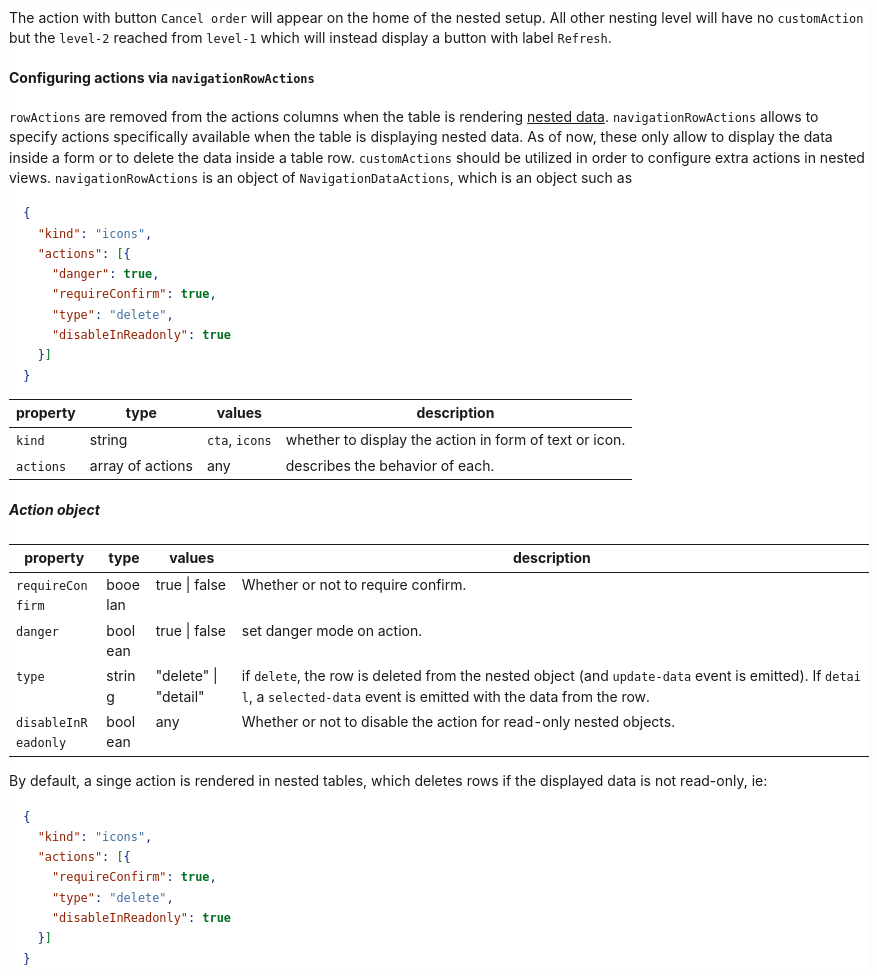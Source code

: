 
The action with button `Cancel order` will appear on the home of the nested setup. All other nesting level will have no `customAction` but the `level-2` reached from `level-1` which will instead display a button with label `Refresh`.

#### Configuring actions via `navigationRowActions`

`rowActions` are removed from the actions columns when the table is rendering [nested data](../page_layout#nested-dataschemas). `navigationRowActions` allows to specify actions specifically available when the table is displaying nested data.
As of now, these only allow to display the data inside a form or to delete the data inside a table row. `customActions` should be utilized in order to configure extra actions in nested views.
`navigationRowActions` is an object of `NavigationDataActions`, which is an object such as

```json
  {
    "kind": "icons",
    "actions": [{
      "danger": true,
      "requireConfirm": true,
      "type": "delete",
      "disableInReadonly": true
    }]
  }
```

| property | type | values | description |
|-----------------------|------|---------|-------------|
| `kind` | string | `cta`, `icons` | whether to display the action in form of text or icon. |
| `actions` | array of actions | any | describes the behavior of each. |

##### Action object

| property | type | values | description |
|----------|------|--------|-------------|
| `requireConfirm` | booelan | true \| false | Whether or not to require confirm. |
| `danger` | boolean | true \| false | set danger mode on action. |
| `type` | string | "delete" \| "detail" | if `delete`, the row is deleted from the nested object (and `update-data` event is emitted). If `detail`, a `selected-data` event is emitted with the data from the row.|
| `disableInReadonly` | boolean | any | Whether or not to disable the action for read-only nested objects. |


By default, a singe action is rendered in nested tables, which deletes rows if the displayed data is not read-only, ie:

```json
  {
    "kind": "icons",
    "actions": [{
      "requireConfirm": true,
      "type": "delete",
      "disableInReadonly": true
    }]
  }
```
